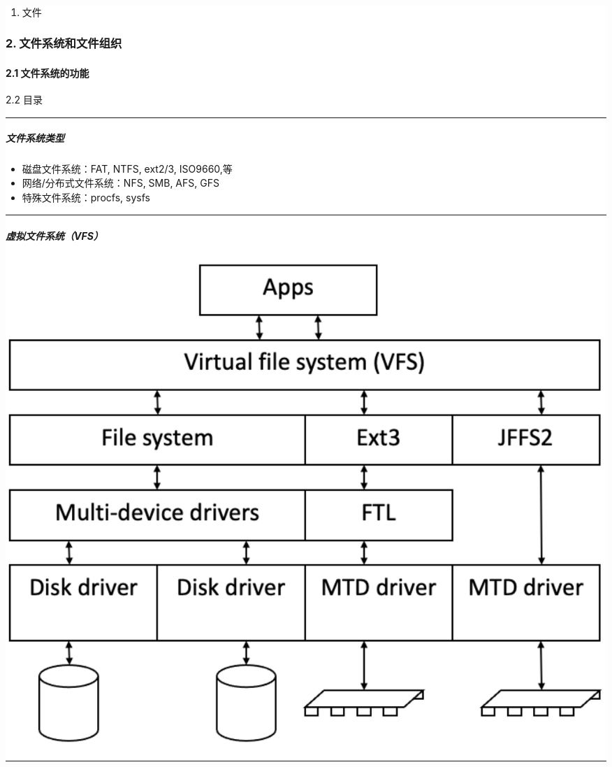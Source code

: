 1. 文件
### 2. 文件系统和文件组织

</div>

<div class="col">

#### 2.1 文件系统的功能
2.2 目录

</div>

</div>

---

##### 文件系统类型
- 磁盘文件系统：FAT, NTFS, ext2/3, ISO9660,等
- 网络/分布式文件系统：NFS, SMB, AFS, GFS
- 特殊文件系统：procfs, sysfs

---

##### 虚拟文件系统（VFS）

![w:650](figs/vfs-interface.png) 

---